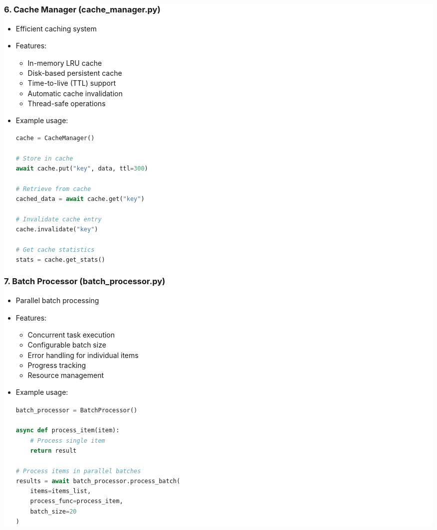 ### 6. Cache Manager (cache_manager.py)

- Efficient caching system
- Features:
  - In-memory LRU cache
  - Disk-based persistent cache
  - Time-to-live (TTL) support
  - Automatic cache invalidation
  - Thread-safe operations
- Example usage:

  ```python
  cache = CacheManager()

  # Store in cache
  await cache.put("key", data, ttl=300)

  # Retrieve from cache
  cached_data = await cache.get("key")

  # Invalidate cache entry
  cache.invalidate("key")

  # Get cache statistics
  stats = cache.get_stats()
  ```

### 7. Batch Processor (batch_processor.py)

- Parallel batch processing
- Features:
  - Concurrent task execution
  - Configurable batch size
  - Error handling for individual items
  - Progress tracking
  - Resource management
- Example usage:

  ```python
  batch_processor = BatchProcessor()

  async def process_item(item):
      # Process single item
      return result

  # Process items in parallel batches
  results = await batch_processor.process_batch(
      items=items_list,
      process_func=process_item,
      batch_size=20
  )
  ```
